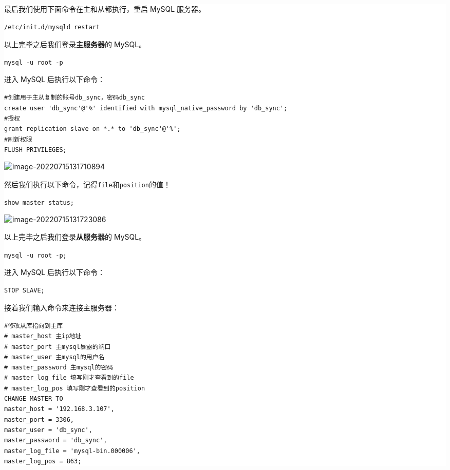 最后我们使用下面命令在主和从都执行，重启 MySQL 服务器。

```
/etc/init.d/mysqld restart
```

以上完毕之后我们登录**主服务器**的 MySQL。

```
mysql -u root -p
```

进入 MySQL 后执行以下命令：

```
#创建用于主从复制的账号db_sync，密码db_sync
create user 'db_sync'@'%' identified with mysql_native_password by 'db_sync';
#授权
grant replication slave on *.* to 'db_sync'@'%';
#刷新权限
FLUSH PRIVILEGES;
```

![image-20220715131710894](https://studyimages.oss-cn-beijing.aliyuncs.com/img/mysql/other/202207151317977.png)

然后我们执行以下命令，记得`file`和`position`的值！

```
show master status;
```

![image-20220715131723086](https://studyimages.oss-cn-beijing.aliyuncs.com/img/mysql/other/202207151317144.png)

以上完毕之后我们登录**从服务器**的 MySQL。

```
mysql -u root -p;
```

进入 MySQL 后执行以下命令：

```
STOP SLAVE;
```

接着我们输入命令来连接主服务器：

```
#修改从库指向到主库
# master_host 主ip地址
# master_port 主mysql暴露的端口
# master_user 主mysql的用户名
# master_password 主mysql的密码
# master_log_file 填写刚才查看到的file
# master_log_pos 填写刚才查看到的position
CHANGE MASTER TO
master_host = '192.168.3.107',
master_port = 3306,
master_user = 'db_sync',
master_password = 'db_sync',
master_log_file = 'mysql-bin.000006',
master_log_pos = 863;
```
